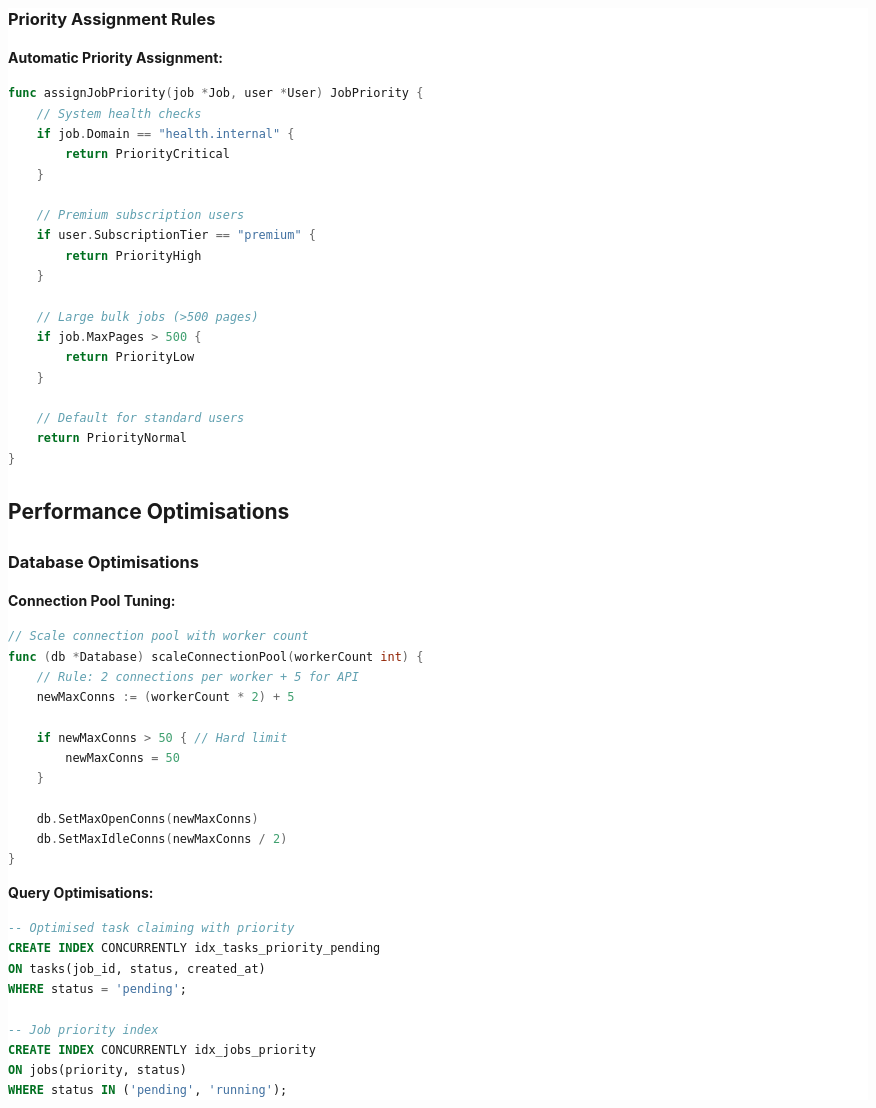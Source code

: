### Priority Assignment Rules

**Automatic Priority Assignment:**
```go
func assignJobPriority(job *Job, user *User) JobPriority {
    // System health checks
    if job.Domain == "health.internal" {
        return PriorityCritical
    }
    
    // Premium subscription users
    if user.SubscriptionTier == "premium" {
        return PriorityHigh
    }
    
    // Large bulk jobs (>500 pages)
    if job.MaxPages > 500 {
        return PriorityLow
    }
    
    // Default for standard users
    return PriorityNormal
}
```

## Performance Optimisations

### Database Optimisations

**Connection Pool Tuning:**
```go
// Scale connection pool with worker count
func (db *Database) scaleConnectionPool(workerCount int) {
    // Rule: 2 connections per worker + 5 for API
    newMaxConns := (workerCount * 2) + 5
    
    if newMaxConns > 50 { // Hard limit
        newMaxConns = 50
    }
    
    db.SetMaxOpenConns(newMaxConns)
    db.SetMaxIdleConns(newMaxConns / 2)
}
```

**Query Optimisations:**
```sql
-- Optimised task claiming with priority
CREATE INDEX CONCURRENTLY idx_tasks_priority_pending 
ON tasks(job_id, status, created_at) 
WHERE status = 'pending';

-- Job priority index
CREATE INDEX CONCURRENTLY idx_jobs_priority 
ON jobs(priority, status) 
WHERE status IN ('pending', 'running');
```
